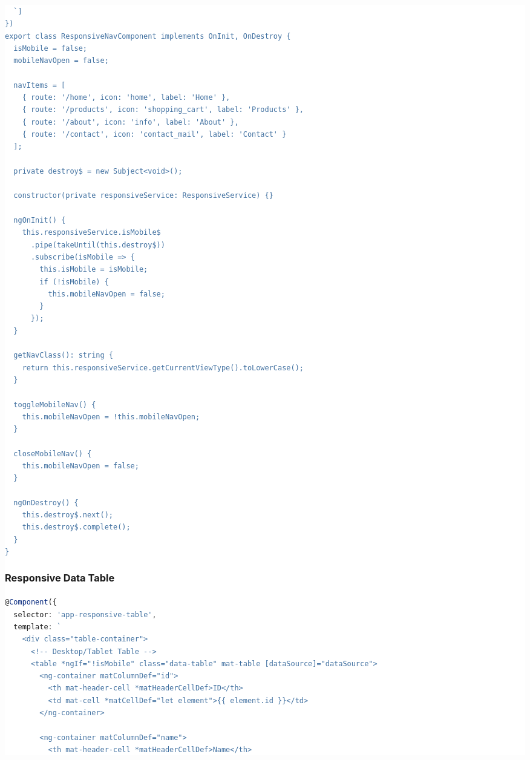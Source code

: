 ```typescript
  `]
})
export class ResponsiveNavComponent implements OnInit, OnDestroy {
  isMobile = false;
  mobileNavOpen = false;
  
  navItems = [
    { route: '/home', icon: 'home', label: 'Home' },
    { route: '/products', icon: 'shopping_cart', label: 'Products' },
    { route: '/about', icon: 'info', label: 'About' },
    { route: '/contact', icon: 'contact_mail', label: 'Contact' }
  ];
  
  private destroy$ = new Subject<void>();

  constructor(private responsiveService: ResponsiveService) {}

  ngOnInit() {
    this.responsiveService.isMobile$
      .pipe(takeUntil(this.destroy$))
      .subscribe(isMobile => {
        this.isMobile = isMobile;
        if (!isMobile) {
          this.mobileNavOpen = false;
        }
      });
  }

  getNavClass(): string {
    return this.responsiveService.getCurrentViewType().toLowerCase();
  }
  
  toggleMobileNav() {
    this.mobileNavOpen = !this.mobileNavOpen;
  }
  
  closeMobileNav() {
    this.mobileNavOpen = false;
  }

  ngOnDestroy() {
    this.destroy$.next();
    this.destroy$.complete();
  }
}
```

### Responsive Data Table

```typescript
@Component({
  selector: 'app-responsive-table',
  template: `
    <div class="table-container">
      <!-- Desktop/Tablet Table -->
      <table *ngIf="!isMobile" class="data-table" mat-table [dataSource]="dataSource">
        <ng-container matColumnDef="id">
          <th mat-header-cell *matHeaderCellDef>ID</th>
          <td mat-cell *matCellDef="let element">{{ element.id }}</td>
        </ng-container>
        
        <ng-container matColumnDef="name">
          <th mat-header-cell *matHeaderCellDef>Name</th>
```